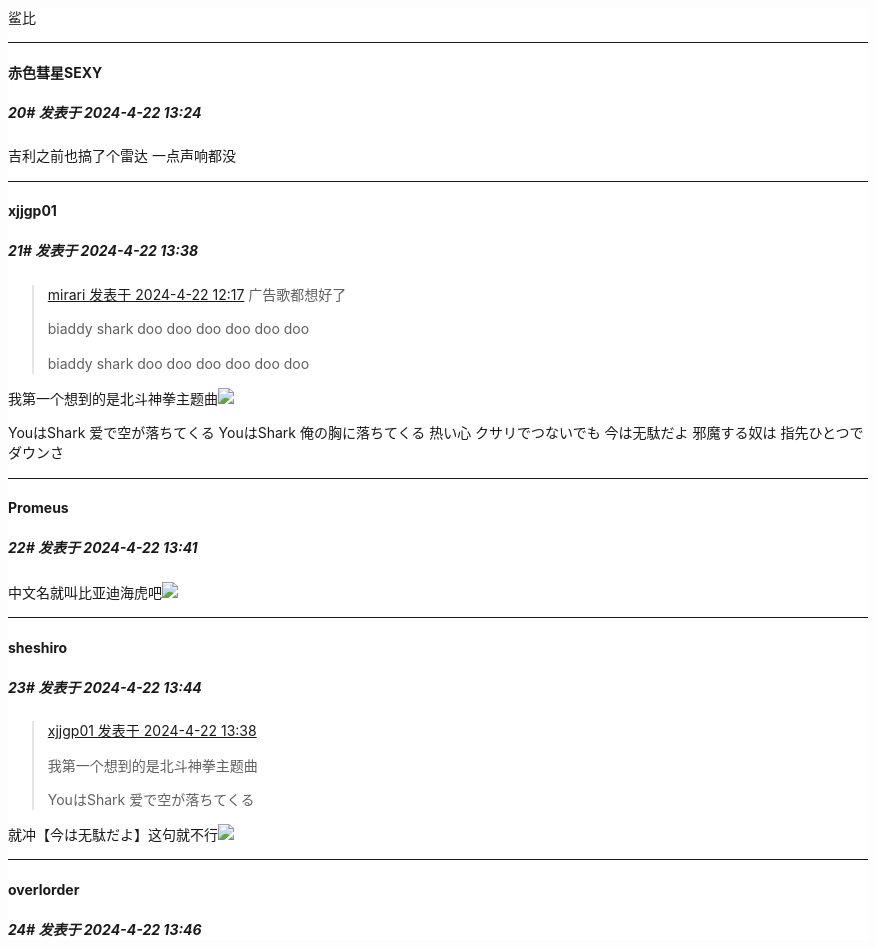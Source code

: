 鲨比

*****

####  赤色彗星SEXY  
##### 20#       发表于 2024-4-22 13:24

吉利之前也搞了个雷达 一点声响都没

*****

####  xjjgp01  
##### 21#       发表于 2024-4-22 13:38

<blockquote><a href="httphttps://bbs.saraba1st.com/2b/forum.php?mod=redirect&amp;goto=findpost&amp;pid=64676324&amp;ptid=2180898" target="_blank">mirari 发表于 2024-4-22 12:17</a>
广告歌都想好了

biaddy shark doo doo doo doo doo doo

biaddy shark doo doo doo doo doo doo</blockquote>
我第一个想到的是北斗神拳主题曲<img src="https://static.saraba1st.com/image/smiley/face2017/045.png" referrerpolicy="no-referrer">

YouはShark 爱で空が落ちてくる
YouはShark 俺の胸に落ちてくる
热い心 クサリでつないでも
今は无駄だよ
邪魔する奴は 指先ひとつでダウンさ

*****

####  Promeus  
##### 22#       发表于 2024-4-22 13:41

中文名就叫比亚迪海虎吧<img src="https://static.saraba1st.com/image/smiley/face2017/053.png" referrerpolicy="no-referrer">

*****

####  sheshiro  
##### 23#       发表于 2024-4-22 13:44

<blockquote><a href="httphttps://bbs.saraba1st.com/2b/forum.php?mod=redirect&amp;goto=findpost&amp;pid=64677251&amp;ptid=2180898" target="_blank">xjjgp01 发表于 2024-4-22 13:38</a>

我第一个想到的是北斗神拳主题曲

YouはShark 爱で空が落ちてくる</blockquote>
就冲【今は无駄だよ】这句就不行<img src="https://static.saraba1st.com/image/smiley/face2017/067.png" referrerpolicy="no-referrer">

*****

####  overlorder  
##### 24#       发表于 2024-4-22 13:46
